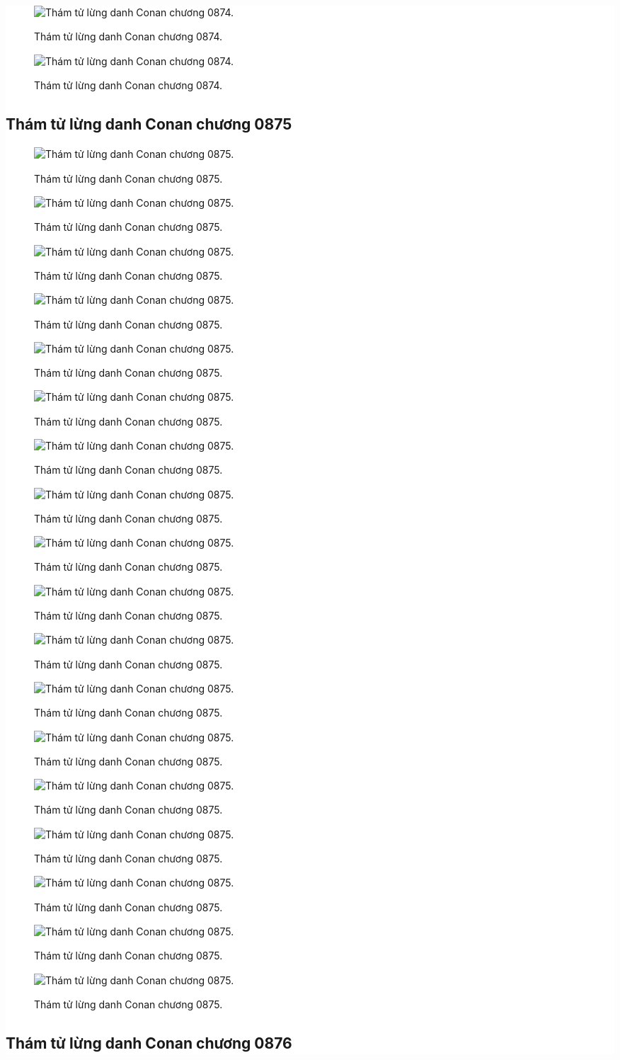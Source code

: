 <figure><img src="https://banmaixanh.vercel.app/manga/gosho-aoyama/tham-tu-lung-danh-conan/0874-17.jpg" alt="Thám tử lừng danh Conan chương 0874." title="Thám tử lừng danh Conan chương 0874." height=100% width=100%><figcaption><p>Thám tử lừng danh Conan chương 0874.</p></figcaption></figure>

<figure><img src="https://banmaixanh.vercel.app/manga/gosho-aoyama/tham-tu-lung-danh-conan/0874-18.jpg" alt="Thám tử lừng danh Conan chương 0874." title="Thám tử lừng danh Conan chương 0874." height=100% width=100%><figcaption><p>Thám tử lừng danh Conan chương 0874.</p></figcaption></figure>

## Thám tử lừng danh Conan chương 0875

<figure><img src="https://banmaixanh.vercel.app/manga/gosho-aoyama/tham-tu-lung-danh-conan/0875-01.jpg" alt="Thám tử lừng danh Conan chương 0875." title="Thám tử lừng danh Conan chương 0875." height=100% width=100%><figcaption><p>Thám tử lừng danh Conan chương 0875.</p></figcaption></figure>

<figure><img src="https://banmaixanh.vercel.app/manga/gosho-aoyama/tham-tu-lung-danh-conan/0875-02.jpg" alt="Thám tử lừng danh Conan chương 0875." title="Thám tử lừng danh Conan chương 0875." height=100% width=100%><figcaption><p>Thám tử lừng danh Conan chương 0875.</p></figcaption></figure>

<figure><img src="https://banmaixanh.vercel.app/manga/gosho-aoyama/tham-tu-lung-danh-conan/0875-03.jpg" alt="Thám tử lừng danh Conan chương 0875." title="Thám tử lừng danh Conan chương 0875." height=100% width=100%><figcaption><p>Thám tử lừng danh Conan chương 0875.</p></figcaption></figure>

<figure><img src="https://banmaixanh.vercel.app/manga/gosho-aoyama/tham-tu-lung-danh-conan/0875-04.jpg" alt="Thám tử lừng danh Conan chương 0875." title="Thám tử lừng danh Conan chương 0875." height=100% width=100%><figcaption><p>Thám tử lừng danh Conan chương 0875.</p></figcaption></figure>

<figure><img src="https://banmaixanh.vercel.app/manga/gosho-aoyama/tham-tu-lung-danh-conan/0875-05.jpg" alt="Thám tử lừng danh Conan chương 0875." title="Thám tử lừng danh Conan chương 0875." height=100% width=100%><figcaption><p>Thám tử lừng danh Conan chương 0875.</p></figcaption></figure>

<figure><img src="https://banmaixanh.vercel.app/manga/gosho-aoyama/tham-tu-lung-danh-conan/0875-06.jpg" alt="Thám tử lừng danh Conan chương 0875." title="Thám tử lừng danh Conan chương 0875." height=100% width=100%><figcaption><p>Thám tử lừng danh Conan chương 0875.</p></figcaption></figure>

<figure><img src="https://banmaixanh.vercel.app/manga/gosho-aoyama/tham-tu-lung-danh-conan/0875-07.jpg" alt="Thám tử lừng danh Conan chương 0875." title="Thám tử lừng danh Conan chương 0875." height=100% width=100%><figcaption><p>Thám tử lừng danh Conan chương 0875.</p></figcaption></figure>

<figure><img src="https://banmaixanh.vercel.app/manga/gosho-aoyama/tham-tu-lung-danh-conan/0875-08.jpg" alt="Thám tử lừng danh Conan chương 0875." title="Thám tử lừng danh Conan chương 0875." height=100% width=100%><figcaption><p>Thám tử lừng danh Conan chương 0875.</p></figcaption></figure>

<figure><img src="https://banmaixanh.vercel.app/manga/gosho-aoyama/tham-tu-lung-danh-conan/0875-09.jpg" alt="Thám tử lừng danh Conan chương 0875." title="Thám tử lừng danh Conan chương 0875." height=100% width=100%><figcaption><p>Thám tử lừng danh Conan chương 0875.</p></figcaption></figure>

<figure><img src="https://banmaixanh.vercel.app/manga/gosho-aoyama/tham-tu-lung-danh-conan/0875-10.jpg" alt="Thám tử lừng danh Conan chương 0875." title="Thám tử lừng danh Conan chương 0875." height=100% width=100%><figcaption><p>Thám tử lừng danh Conan chương 0875.</p></figcaption></figure>

<figure><img src="https://banmaixanh.vercel.app/manga/gosho-aoyama/tham-tu-lung-danh-conan/0875-11.jpg" alt="Thám tử lừng danh Conan chương 0875." title="Thám tử lừng danh Conan chương 0875." height=100% width=100%><figcaption><p>Thám tử lừng danh Conan chương 0875.</p></figcaption></figure>

<figure><img src="https://banmaixanh.vercel.app/manga/gosho-aoyama/tham-tu-lung-danh-conan/0875-12.jpg" alt="Thám tử lừng danh Conan chương 0875." title="Thám tử lừng danh Conan chương 0875." height=100% width=100%><figcaption><p>Thám tử lừng danh Conan chương 0875.</p></figcaption></figure>

<figure><img src="https://banmaixanh.vercel.app/manga/gosho-aoyama/tham-tu-lung-danh-conan/0875-13.jpg" alt="Thám tử lừng danh Conan chương 0875." title="Thám tử lừng danh Conan chương 0875." height=100% width=100%><figcaption><p>Thám tử lừng danh Conan chương 0875.</p></figcaption></figure>

<figure><img src="https://banmaixanh.vercel.app/manga/gosho-aoyama/tham-tu-lung-danh-conan/0875-14.jpg" alt="Thám tử lừng danh Conan chương 0875." title="Thám tử lừng danh Conan chương 0875." height=100% width=100%><figcaption><p>Thám tử lừng danh Conan chương 0875.</p></figcaption></figure>

<figure><img src="https://banmaixanh.vercel.app/manga/gosho-aoyama/tham-tu-lung-danh-conan/0875-15.jpg" alt="Thám tử lừng danh Conan chương 0875." title="Thám tử lừng danh Conan chương 0875." height=100% width=100%><figcaption><p>Thám tử lừng danh Conan chương 0875.</p></figcaption></figure>

<figure><img src="https://banmaixanh.vercel.app/manga/gosho-aoyama/tham-tu-lung-danh-conan/0875-16.jpg" alt="Thám tử lừng danh Conan chương 0875." title="Thám tử lừng danh Conan chương 0875." height=100% width=100%><figcaption><p>Thám tử lừng danh Conan chương 0875.</p></figcaption></figure>

<figure><img src="https://banmaixanh.vercel.app/manga/gosho-aoyama/tham-tu-lung-danh-conan/0875-17.jpg" alt="Thám tử lừng danh Conan chương 0875." title="Thám tử lừng danh Conan chương 0875." height=100% width=100%><figcaption><p>Thám tử lừng danh Conan chương 0875.</p></figcaption></figure>

<figure><img src="https://banmaixanh.vercel.app/manga/gosho-aoyama/tham-tu-lung-danh-conan/0875-18.jpg" alt="Thám tử lừng danh Conan chương 0875." title="Thám tử lừng danh Conan chương 0875." height=100% width=100%><figcaption><p>Thám tử lừng danh Conan chương 0875.</p></figcaption></figure>

## Thám tử lừng danh Conan chương 0876
